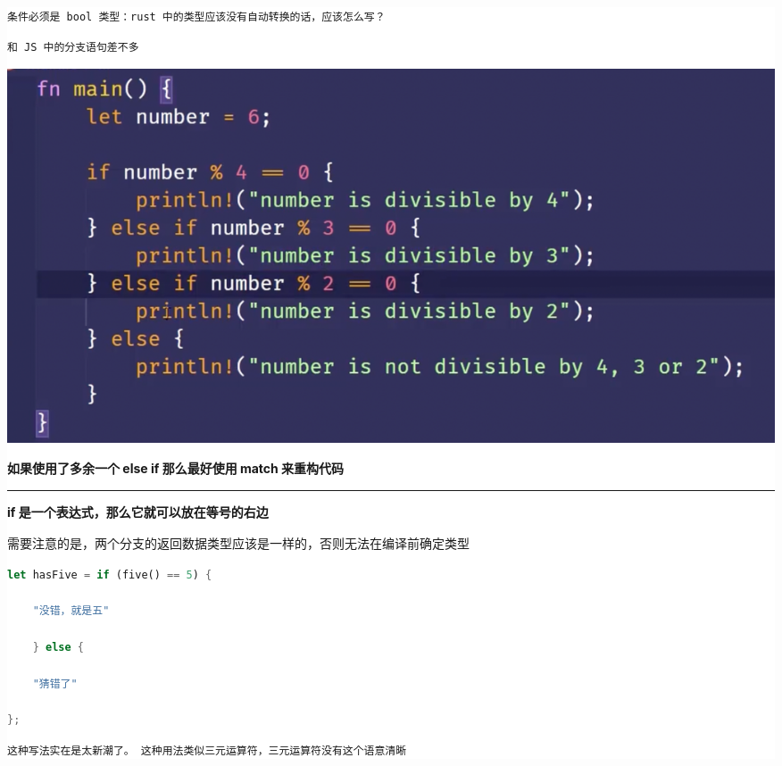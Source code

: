 ```ad-tip
条件必须是 bool 类型：rust 中的类型应该没有自动转换的话，应该怎么写？
```

```ad-note
和 JS 中的分支语句差不多
```

![](assets/Pasted%20image%2020220504164356.png)

**如果使用了多余一个 else if 那么最好使用 match 来重构代码**

---

**if 是一个表达式，那么它就可以放在等号的右边**

需要注意的是，两个分支的返回数据类型应该是一样的，否则无法在编译前确定类型

```rust
let hasFive = if (five() == 5) {

	"没错，就是五"
	
	} else {
	
	"猜错了"

};
```
```ad-note
这种写法实在是太新潮了。 这种用法类似三元运算符，三元运算符没有这个语意清晰
```


